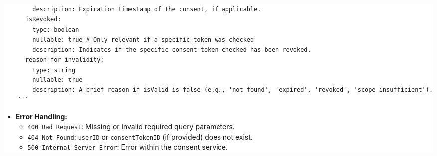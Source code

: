             description: Expiration timestamp of the consent, if applicable.
          isRevoked:
            type: boolean
            nullable: true # Only relevant if a specific token was checked
            description: Indicates if the specific consent token checked has been revoked.
          reason_for_invalidity:
            type: string
            nullable: true
            description: A brief reason if isValid is false (e.g., 'not_found', 'expired', 'revoked', 'scope_insufficient').
        ```
*   **Error Handling:**
    *   `400 Bad Request`: Missing or invalid required query parameters.
    *   `404 Not Found`: `userID` or `consentTokenID` (if provided) does not exist.
    *   `500 Internal Server Error`: Error within the consent service.
```

